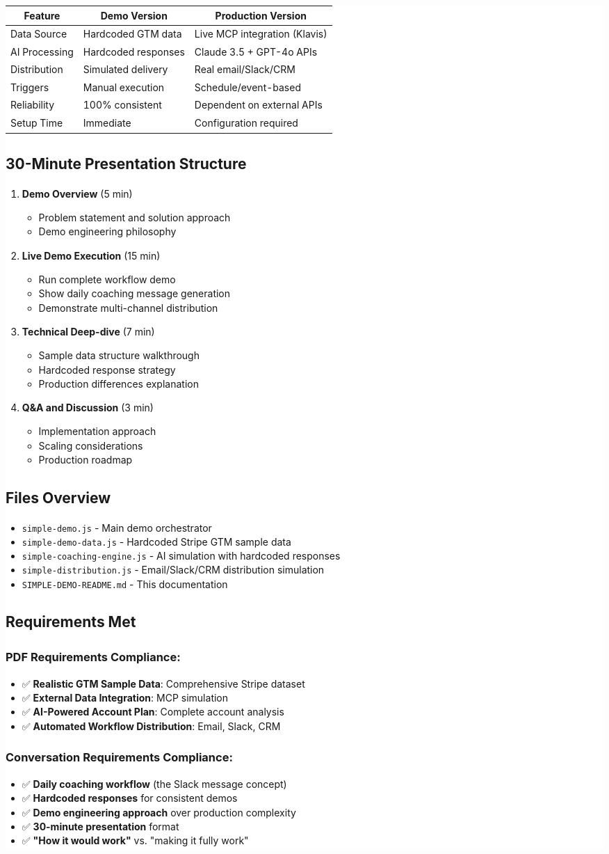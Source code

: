 | Feature | Demo Version | Production Version |
|---------|--------------|-------------------|
| Data Source | Hardcoded GTM data | Live MCP integration (Klavis) |
| AI Processing | Hardcoded responses | Claude 3.5 + GPT-4o APIs |
| Distribution | Simulated delivery | Real email/Slack/CRM |
| Triggers | Manual execution | Schedule/event-based |
| Reliability | 100% consistent | Dependent on external APIs |
| Setup Time | Immediate | Configuration required |

## 30-Minute Presentation Structure

1. **Demo Overview** (5 min)
   - Problem statement and solution approach
   - Demo engineering philosophy

2. **Live Demo Execution** (15 min)
   - Run complete workflow demo
   - Show daily coaching message generation
   - Demonstrate multi-channel distribution

3. **Technical Deep-dive** (7 min)
   - Sample data structure walkthrough
   - Hardcoded response strategy
   - Production differences explanation

4. **Q&A and Discussion** (3 min)
   - Implementation approach
   - Scaling considerations
   - Production roadmap

## Files Overview

- `simple-demo.js` - Main demo orchestrator
- `simple-demo-data.js` - Hardcoded Stripe GTM sample data
- `simple-coaching-engine.js` - AI simulation with hardcoded responses
- `simple-distribution.js` - Email/Slack/CRM distribution simulation
- `SIMPLE-DEMO-README.md` - This documentation

## Requirements Met

### PDF Requirements Compliance:
- ✅ **Realistic GTM Sample Data**: Comprehensive Stripe dataset
- ✅ **External Data Integration**: MCP simulation
- ✅ **AI-Powered Account Plan**: Complete account analysis
- ✅ **Automated Workflow Distribution**: Email, Slack, CRM

### Conversation Requirements Compliance:
- ✅ **Daily coaching workflow** (the Slack message concept)
- ✅ **Hardcoded responses** for consistent demos
- ✅ **Demo engineering approach** over production complexity
- ✅ **30-minute presentation** format
- ✅ **"How it would work"** vs. "making it fully work"
